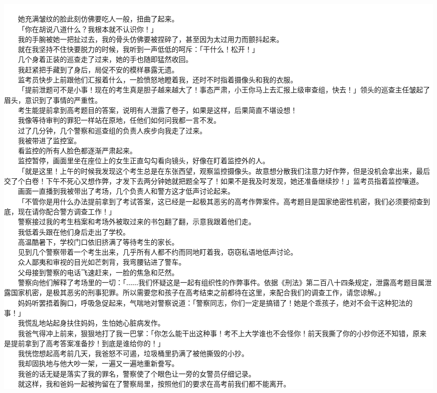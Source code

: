 <br>   
&emsp;&emsp;她充满皱纹的脸此刻仿佛要吃人一般，扭曲了起来。  
<br>   
&emsp;&emsp;「你在胡说八道什么？我根本就不认识你！」  
<br>   
&emsp;&emsp;我的手腕被她一把扯过去，我的骨头仿佛要被捏碎了，甚至因为太过用力而颤抖起来。  
<br>   
&emsp;&emsp;就在我坚持不住快要脱力的时候，我听到一声低低的呵斥：「干什么！松开！」  
<br>   
&emsp;&emsp;几个身着正装的巡查走了过来，她的手也随即猛然收回。  
<br>   
&emsp;&emsp;我赶紧把手藏到了身后，局促不安的模样暴露无遗。  
<br>   
&emsp;&emsp;监考员快步上前跟他们汇报着什么，一脸愤怒地瞪着我，还时不时指着摄像头和我的衣服。  
<br>   
&emsp;&emsp;「提前泄题可不是小事！现在的考生真是胆子越来越大了！事态严肃，小王你马上去汇报上级审查组，快去！」领头的巡查主任皱起了眉头，意识到了事情的严重性。  
<br>   
&emsp;&emsp;考生能提前拿到高考题目的答案，说明有人泄露了卷子，如果是这样，后果简直不堪设想！  
<br>   
&emsp;&emsp;我像等待审判的罪犯一样站在原地，任他们如何问我都一言不发。  
<br>   
&emsp;&emsp;过了几分钟，几个警察和巡查组的负责人疾步向我走了过来。  
<br>   
&emsp;&emsp;我被带进了监控室。  
<br>   
&emsp;&emsp;看监控的所有人脸色都逐渐严肃起来。  
<br>   
&emsp;&emsp;监控暂停，画面里坐在座位上的女生正直勾勾看向镜头，好像在盯着监控外的人。  
<br>   
&emsp;&emsp;「就是这里！上午的时候我发现这个考生总是在东张西望，观察监控摄像头。故意想分散我们注意力好作弊，但是没机会拿出来，最后交了个白卷！下午不死心又想作弊，才发下去两分钟她就把题全写了！如果不是我及时发现，她还准备继续抄！」监考员指着监控嚷道。  
<br>   
&emsp;&emsp;画面一直播到我被带出了考场，几个负责人和警方这才低声讨论起来。  
<br>   
&emsp;&emsp;「不管你是用什么办法提前拿到了考试答案，这已经是一起极其恶劣的高考作弊案件。高考题目是国家绝密性机密，我们必须要彻查到底，现在请你配合警方调查工作！」  
<br>   
&emsp;&emsp;警察接过我的考生档案和考场外被取过来的书包翻了翻，示意我跟着他们走。  
<br>   
&emsp;&emsp;我低着头跟在他们身后走出了学校。  
<br>   
&emsp;&emsp;高温酷暑下，学校门口依旧挤满了等待考生的家长。  
<br>   
&emsp;&emsp;见到几个警察带着一个考生出来，几乎所有人都不约而同地盯着我，窃窃私语地低声讨论。  
<br>   
&emsp;&emsp;众人鄙夷和审视的目光如芒刺背，我弯腰钻进了警车。  
<br>   
&emsp;&emsp;父母接到警察的电话飞速赶来，一脸的焦急和茫然。  
<br>   
&emsp;&emsp;警察向他们解释了考场里的一切：「……我们怀疑这是一起有组织性的作弊事件。依据《刑法》第二百八十四条规定，泄露高考题目属泄露国家机密，是极其恶劣的刑事犯罪。所以需要您和孩子在高考结束之前都待在这里，来配合我们的调查工作，请您谅解。」  
<br>   
&emsp;&emsp;妈妈听罢捂着胸口，呼吸急促起来，气喘地对警察说道：「警察同志，你们一定是搞错了！她是个乖孩子，绝对不会干这种犯法的事！」  
<br>   
&emsp;&emsp;我慌乱地站起身扶住妈妈，生怕她心脏病发作。  
<br>   
&emsp;&emsp;我爸气得冲上前来，狠狠地打了我一巴掌：「你怎么能干出这种事！考不上大学谁也不会怪你！前天我撕了你的小抄你还不知错，原来是提前拿到了高考答案准备抄！到底是谁给你的！」  
<br>   
&emsp;&emsp;我恍惚想起高考前几天，我爸怒不可遏，垃圾桶里扔满了被他撕毁的小抄。  
<br>   
&emsp;&emsp;我却固执地与他大吵一架，一遍又一遍地重新誊写。  
<br>   
&emsp;&emsp;我爸的话无疑是落实了我的罪名，警察使了个眼色让一旁的女警员仔细记录。  
<br>   
&emsp;&emsp;就这样，我和爸妈一起被拘留在了警察局里，按照他们的要求在高考前我们都不能离开。  